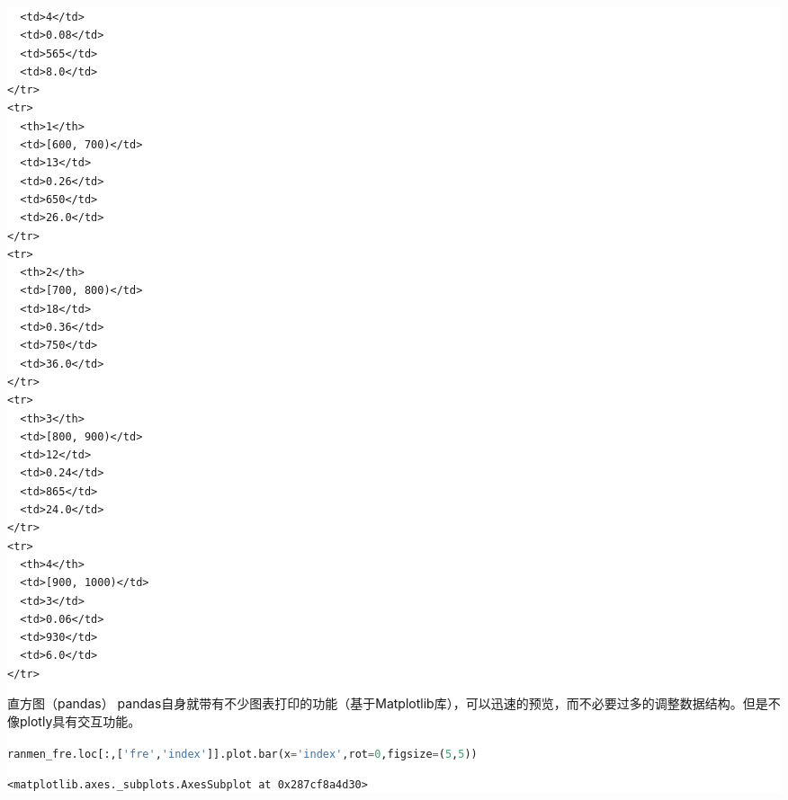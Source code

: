       <td>4</td>
      <td>0.08</td>
      <td>565</td>
      <td>8.0</td>
    </tr>
    <tr>
      <th>1</th>
      <td>[600, 700)</td>
      <td>13</td>
      <td>0.26</td>
      <td>650</td>
      <td>26.0</td>
    </tr>
    <tr>
      <th>2</th>
      <td>[700, 800)</td>
      <td>18</td>
      <td>0.36</td>
      <td>750</td>
      <td>36.0</td>
    </tr>
    <tr>
      <th>3</th>
      <td>[800, 900)</td>
      <td>12</td>
      <td>0.24</td>
      <td>865</td>
      <td>24.0</td>
    </tr>
    <tr>
      <th>4</th>
      <td>[900, 1000)</td>
      <td>3</td>
      <td>0.06</td>
      <td>930</td>
      <td>6.0</td>
    </tr>
  </tbody>
</table>
</div>



直方图（pandas） pandas自身就带有不少图表打印的功能（基于Matplotlib库），可以迅速的预览，而不必要过多的调整数据结构。但是不像plotly具有交互功能。


```python
ranmen_fre.loc[:,['fre','index']].plot.bar(x='index',rot=0,figsize=(5,5))
```




    <matplotlib.axes._subplots.AxesSubplot at 0x287cf8a4d30>

